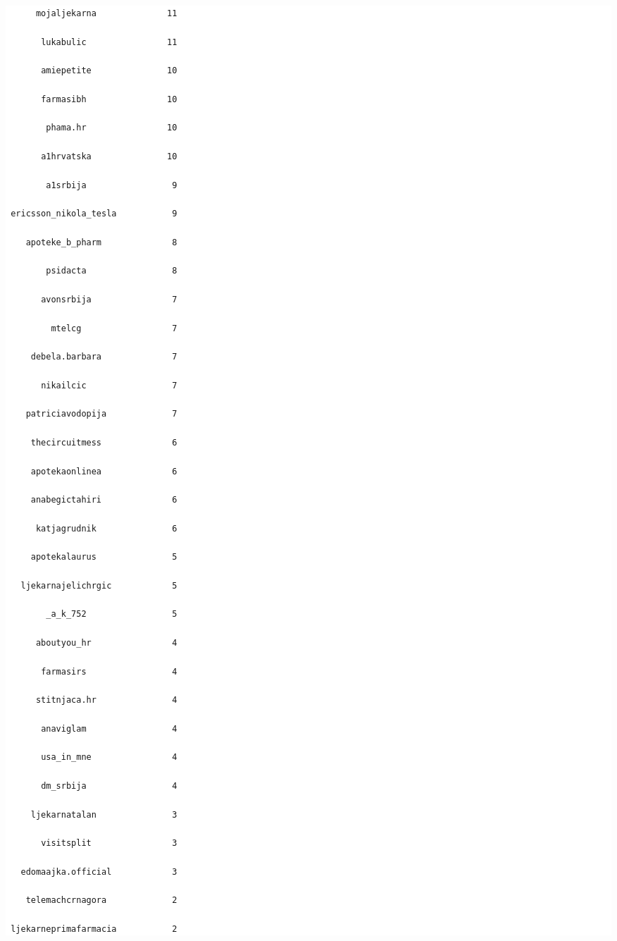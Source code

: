           mojaljekarna              11    

           lukabulic                11    

           amiepetite               10    

           farmasibh                10    

            phama.hr                10    

           a1hrvatska               10    

            a1srbija                 9    

     ericsson_nikola_tesla           9    

        apoteke_b_pharm              8    

            psidacta                 8    

           avonsrbija                7    

             mtelcg                  7    

         debela.barbara              7    

           nikailcic                 7    

        patriciavodopija             7    

         thecircuitmess              6    

         apotekaonlinea              6    

         anabegictahiri              6    

          katjagrudnik               6    

         apotekalaurus               5    

       ljekarnajelichrgic            5    

            _a_k_752                 5    

          aboutyou_hr                4    

           farmasirs                 4    

          stitnjaca.hr               4    

           anaviglam                 4    

           usa_in_mne                4    

           dm_srbija                 4    

         ljekarnatalan               3    

           visitsplit                3    

       edomaajka.official            3    

        telemachcrnagora             2    

     ljekarneprimafarmacia           2    
